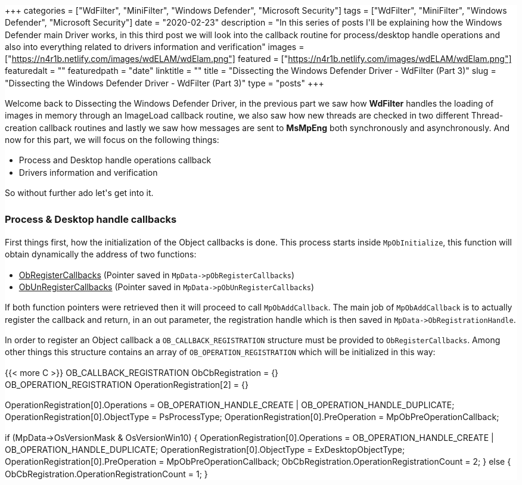 +++
categories = ["WdFilter", "MiniFilter", "Windows Defender", "Microsoft Security"]
tags = ["WdFilter", "MiniFilter", "Windows Defender", "Microsoft Security"]
date = "2020-02-23"
description = "In this series of posts I'll be explaining how the Windows Defender main Driver works, in this third post we will look into the callback routine for process/desktop handle operations and also into everything related to drivers information and verification"
images = ["https://n4r1b.netlify.com/images/wdELAM/wdElam.png"]
featured = ["https://n4r1b.netlify.com/images/wdELAM/wdElam.png"]
featuredalt = ""
featuredpath = "date"
linktitle = ""
title = "Dissecting the Windows Defender Driver - WdFilter (Part 3)"
slug =  "Dissecting the Windows Defender Driver - WdFilter (Part 3)"
type = "posts"
+++

Welcome back to Dissecting the Windows Defender Driver, in the previous part we saw how **WdFilter** handles the loading of images in memory through an ImageLoad callback routine, we also saw how new threads are checked in two different Thread-creation callback routines and lastly we saw how messages are sent to **MsMpEng** both synchronously and asynchronously. And now for this part, we will focus on the following things:

- Process and Desktop handle operations callback
- Drivers information and verification

So without further ado let's get into it.

### Process & Desktop handle callbacks

First things first, how the initialization of the Object callbacks is done. This process starts inside `MpObInitialize`, this function will obtain dynamically the address of two functions:

- [ObRegisterCallbacks](https://docs.microsoft.com/en-us/windows-hardware/drivers/ddi/wdm/nf-wdm-obregistercallbacks) (Pointer saved in `MpData->pObRegisterCallbacks`)
- [ObUnRegisterCallbacks](https://docs.microsoft.com/en-us/windows-hardware/drivers/ddi/wdm/nf-wdm-obunregistercallbacks) (Pointer saved in `MpData->pObUnRegisterCallbacks`)

If both function pointers were retrieved then it will proceed to call `MpObAddCallback`. The main job of  `MpObAddCallback` is to actually register the callback and return, in an out parameter, the registration handle which is then saved in `MpData->ObRegistrationHandle`. 

In order to register an Object callback a `OB_CALLBACK_REGISTRATION` structure must be provided to `ObRegisterCallbacks`. Among other things this structure contains an array of `OB_OPERATION_REGISTRATION` which will be initialized in this way:

{{< more C >}}
OB_CALLBACK_REGISTRATION    ObCbRegistration = {}     
OB_OPERATION_REGISTRATION   OperationRegistration[2] = {}

OperationRegistration[0].Operations = OB_OPERATION_HANDLE_CREATE | OB_OPERATION_HANDLE_DUPLICATE;
OperationRegistration[0].ObjectType = PsProcessType;
OperationRegistration[0].PreOperation = MpObPreOperationCallback;

if (MpData->OsVersionMask & OsVersionWin10) {
    OperationRegistration[0].Operations = OB_OPERATION_HANDLE_CREATE | OB_OPERATION_HANDLE_DUPLICATE;
    OperationRegistration[0].ObjectType = ExDesktopObjectType;
    OperationRegistration[0].PreOperation = MpObPreOperationCallback;
    ObCbRegistration.OperationRegistrationCount = 2;
} else {
    ObCbRegistration.OperationRegistrationCount = 1;
}
